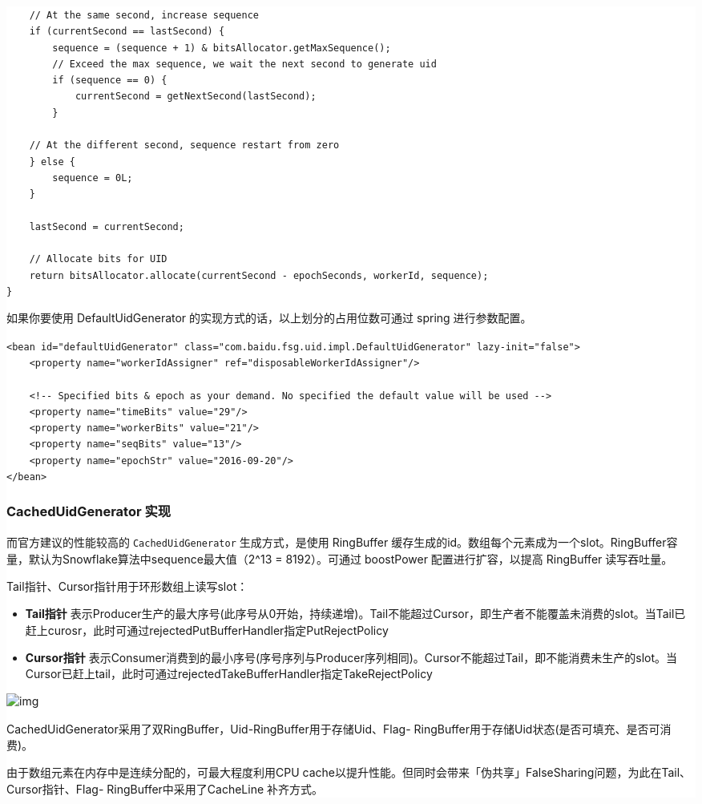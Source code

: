        // At the same second, increase sequence
        if (currentSecond == lastSecond) {
            sequence = (sequence + 1) & bitsAllocator.getMaxSequence();
            // Exceed the max sequence, we wait the next second to generate uid
            if (sequence == 0) {
                currentSecond = getNextSecond(lastSecond);
            }
    
        // At the different second, sequence restart from zero
        } else {
            sequence = 0L;
        }
    
        lastSecond = currentSecond;
    
        // Allocate bits for UID
        return bitsAllocator.allocate(currentSecond - epochSeconds, workerId, sequence);
    }
    

如果你要使用 DefaultUidGenerator 的实现方式的话，以上划分的占用位数可通过 spring 进行参数配置。

    
    
    <bean id="defaultUidGenerator" class="com.baidu.fsg.uid.impl.DefaultUidGenerator" lazy-init="false">
        <property name="workerIdAssigner" ref="disposableWorkerIdAssigner"/>
    
        <!-- Specified bits & epoch as your demand. No specified the default value will be used -->
        <property name="timeBits" value="29"/>
        <property name="workerBits" value="21"/>
        <property name="seqBits" value="13"/>
        <property name="epochStr" value="2016-09-20"/>
    </bean>
    

### CachedUidGenerator 实现

而官方建议的性能较高的 `CachedUidGenerator` 生成方式，是使用 RingBuffer
缓存生成的id。数组每个元素成为一个slot。RingBuffer容量，默认为Snowflake算法中sequence最大值（2^13 =
8192）。可通过 boostPower 配置进行扩容，以提高 RingBuffer 读写吞吐量。

Tail指针、Cursor指针用于环形数组上读写slot：

  * **Tail指针** 表示Producer生产的最大序号(此序号从0开始，持续递增)。Tail不能超过Cursor，即生产者不能覆盖未消费的slot。当Tail已赶上curosr，此时可通过rejectedPutBufferHandler指定PutRejectPolicy

  * **Cursor指针** 表示Consumer消费到的最小序号(序号序列与Producer序列相同)。Cursor不能超过Tail，即不能消费未生产的slot。当Cursor已赶上tail，此时可通过rejectedTakeBufferHandler指定TakeRejectPolicy

![img](https://cdn.jsdelivr.net/gh/willpast/image/blog/ka_java/arch-z-id-5.png)

CachedUidGenerator采用了双RingBuffer，Uid-RingBuffer用于存储Uid、Flag-
RingBuffer用于存储Uid状态(是否可填充、是否可消费)。

由于数组元素在内存中是连续分配的，可最大程度利用CPU
cache以提升性能。但同时会带来「伪共享」FalseSharing问题，为此在Tail、Cursor指针、Flag-
RingBuffer中采用了CacheLine 补齐方式。
